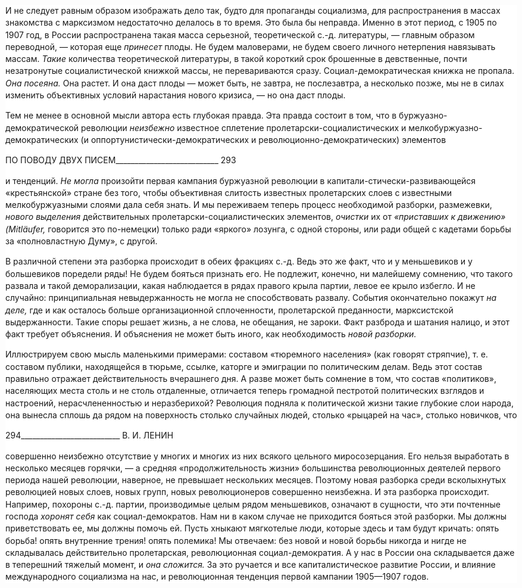 И не следует равным образом изображать дело так, будто для пропаганды социализ­ма, для распространения в массах знакомства с марксизмом недостаточно делалось в то время. Это была бы неправда. Именно в этот период, с 1905 по 1907 год, в России рас­пространена такая масса серьезной, теоретической с.-д. литературы, — главным обра­зом переводной, — которая еще _принесет_ плоды. Не будем маловерами, не будем сво­его личного нетерпения навязывать массам. _Такие_ количества теоретической литерату­ры, в такой короткий срок брошенные в девственные, почти незатронутые социалисти­ческой книжкой массы, не перевариваются сразу. Социал-демократическая книжка не пропала. _Она посеяна._ Она растет. И она даст плоды — может быть, не завтра, не по­слезавтра, а несколько позже, мы не в силах изменить объективных условий нарастания нового кризиса, — но она даст плоды.

Тем не менее в основной мысли автора есть глубокая правда. Эта правда состоит в том, что в буржуазно-демократической революции _неизбежно_ известное сплетение пролетарски-социалистических и мелкобуржуазно-демократических (и оппортунисти­чески-демократических и революционно-демократических) элементов

  

ПО ПОВОДУ ДВУХ ПИСЕМ___________________________ 293

и тенденций. _Не могла_ произойти первая кампания буржуазной революции в капитали-стически-развивающейся «крестьянской» стране без того, чтобы объективная слитость известных пролетарских слоев с известными мелкобуржуазными слоями дала себя знать. И мы переживаем теперь процесс необходимой разборки, размежевки, _нового выделения_ действительных пролетарски-социалистических элементов, _очистки_ их от _«приставших к движению»_ _(Mitläufer,_ говорится это по-немецки) только ради «яркого» лозунга, с одной стороны, или ради общей с кадетами борьбы за «полновластную Ду­му», с другой.

В различной степени эта разборка происходит в обеих фракциях с.-д. Ведь это же факт, что и у меньшевиков и у большевиков поредели ряды! Не будем бояться признать его. Не подлежит, конечно, ни малейшему сомнению, что такого развала и такой демо­рализации, какая наблюдается в рядах правого крыла партии, левое ее крыло избегло. И не случайно: принципиальная невыдержанность не могла не способствовать развалу. События окончательно покажут _на деле,_ где и как осталось больше организационной сплоченности, пролетарской преданности, марксистской выдержанности. Такие споры решает жизнь, а не слова, не обещания, не зароки. Факт разброда и шатания налицо, и этот факт требует объяснения. И объяснения не может быть иного, как необходимость _новой разборки._

Иллюстрируем свою мысль маленькими примерами: составом «тюремного населе­ния» (как говорят стряпчие), т. е. составом публики, находящейся в тюрьме, ссылке, каторге и эмиграции по политическим делам. Ведь этот состав правильно отражает действительность вчерашнего дня. А разве может быть сомнение в том, что состав «по­литиков», населяющих места столь и не столь отдаленные, отличается теперь громад­ной пестротой политических взглядов и настроений, нерасчлененностью и неразбери­хой? Революция подняла к политической жизни такие глубокие слои народа, она выне­сла сплошь да рядом на поверхность столько случайных людей, столько «рыцарей на час», столько новичков, что

  

294__________________________ В. И. ЛЕНИН

совершенно неизбежно отсутствие у многих и многих из них всякого цельного миросо­зерцания. Его нельзя выработать в несколько месяцев горячки, — а средняя «продол­жительность жизни» большинства революционных деятелей первого периода нашей революции, наверное, не превышает нескольких месяцев. Поэтому новая разборка сре­ди всколыхнутых революцией новых слоев, новых групп, новых революционеров со­вершенно неизбежна. И эта разборка происходит. Например, похороны с.-д. партии, производимые целым рядом меньшевиков, означают в сущности, что эти почтенные господа _хоронят себя_ как социал-демократов. Нам ни в каком случае не приходится бояться этой разборки. Мы должны приветствовать ее, мы должны помочь ей. Пусть хныкают мягкотелые люди, которые здесь и там будут кричать: опять борьба! опять внутренние трения! опять полемика! Мы отвечаем: без новой и новой борьбы никогда и нигде не складывалась действительно пролетарская, революционная социал-демократия. А у нас в России она складывается даже в теперешний тяжелый момент, и _она сложится._ За это ручается и все капиталистическое развитие России, и влияние международного социализма на нас, и революционная тенденция первой кампании 1905—1907 годов.
